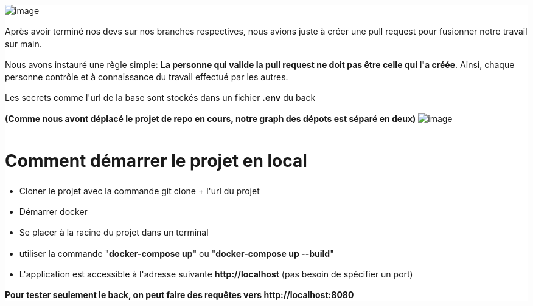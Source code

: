 <img width="778" alt="image" src="https://github.com/user-attachments/assets/aaf691a9-64bf-4cad-80df-249312c949d0" />

Après avoir terminé nos devs sur nos branches respectives, nous avions juste à créer une pull request pour fusionner notre travail sur main.

Nous avons instauré une règle simple: **La personne qui valide la pull request ne doit pas être celle qui l'a créée**. Ainsi, chaque personne contrôle et à connaissance du travail effectué par les autres.

Les secrets comme l'url de la base sont stockés dans un fichier **.env** du back 

__(Comme nous avont déplacé le projet de repo en cours, notre graph des dépots est séparé en deux)__
<img width="516" alt="image" src="https://github.com/user-attachments/assets/e4b099d2-9ed8-4687-a206-dfa49a604e56" />


# Comment démarrer le projet en local 

- Cloner le projet avec la commande git clone + l'url du projet
  
- Démarrer docker

- Se placer à la racine du projet dans un terminal

- utiliser la commande "__docker-compose up__" ou "__docker-compose up --build__"

- L'application est accessible à l'adresse suivante __http://localhost__ (pas besoin de spécifier un port) 

__Pour tester seulement le back, on peut faire des requêtes vers http://localhost:8080__





